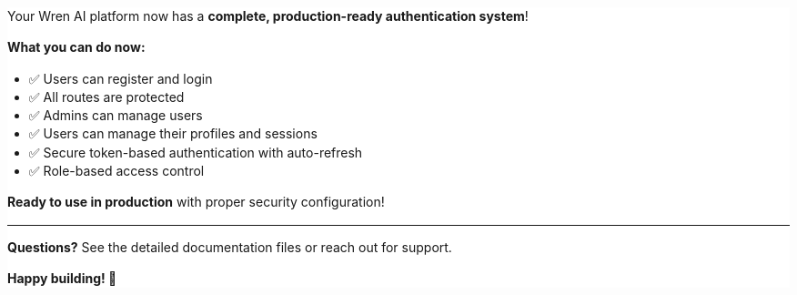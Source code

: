 Your Wren AI platform now has a **complete, production-ready authentication system**! 

**What you can do now:**
- ✅ Users can register and login
- ✅ All routes are protected
- ✅ Admins can manage users
- ✅ Users can manage their profiles and sessions
- ✅ Secure token-based authentication with auto-refresh
- ✅ Role-based access control

**Ready to use in production** with proper security configuration!

---

**Questions?** See the detailed documentation files or reach out for support.

**Happy building! 🚀**

